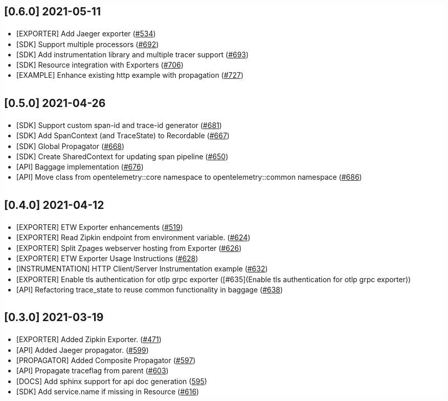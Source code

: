 ## [0.6.0] 2021-05-11

* [EXPORTER] Add Jaeger exporter ([#534](https://github.com/open-telemetry/opentelemetry-cpp/pull/534))
* [SDK] Support multiple processors ([#692](https://github.com/open-telemetry/opentelemetry-cpp/pull/692))
* [SDK] Add instrumentation library and multiple tracer support ([#693](https://github.com/open-telemetry/opentelemetry-cpp/pull/693))
* [SDK] Resource integration with Exporters ([#706](https://github.com/open-telemetry/opentelemetry-cpp/pull/706))
* [EXAMPLE] Enhance existing http example with propagation ([#727](https://github.com/open-telemetry/opentelemetry-cpp/pull/727))

## [0.5.0] 2021-04-26

* [SDK] Support custom span-id and trace-id generator ([#681](https://github.com/open-telemetry/opentelemetry-cpp/pull/681))
* [SDK] Add SpanContext (and TraceState) to Recordable ([#667](https://github.com/open-telemetry/opentelemetry-cpp/pull/667))
* [SDK] Global Propagator ([#668](https://github.com/open-telemetry/opentelemetry-cpp/pull/668))
* [SDK] Create SharedContext for updating span pipeline ([#650](https://github.com/open-telemetry/opentelemetry-cpp/pull/650))
* [API] Baggage implementation ([#676](https://github.com/open-telemetry/opentelemetry-cpp/pull/676))
* [API] Move class from opentelemetry::core namespace to opentelemetry::common namespace ([#686](https://github.com/open-telemetry/opentelemetry-cpp/pull/686))

## [0.4.0] 2021-04-12

* [EXPORTER] ETW Exporter enhancements ([#519](https://github.com/open-telemetry/opentelemetry-cpp/pull/519))
* [EXPORTER] Read Zipkin endpoint from environment variable. ([#624](https://github.com/open-telemetry/opentelemetry-cpp/pull/624))
* [EXPORTER] Split Zpages webserver hosting from Exporter ([#626](https://github.com/open-telemetry/opentelemetry-cpp/pull/626))
* [EXPORTER] ETW Exporter Usage Instructions ([#628](https://github.com/open-telemetry/opentelemetry-cpp/pull/628))
* [INSTRUMENTATION] HTTP Client/Server Instrumentation example ([#632](https://github.com/open-telemetry/opentelemetry-cpp/pull/632))
* [EXPORTER] Enable tls authentication for otlp grpc exporter ([#635](Enable tls authentication for otlp grpc exporter))
* [API] Refactoring trace_state to reuse common functionality in baggage ([#638](https://github.com/open-telemetry/opentelemetry-cpp/pull/638/files))

## [0.3.0] 2021-03-19

* [EXPORTER] Added Zipkin Exporter. ([#471](https://github.com/open-telemetry/opentelemetry-cpp/pull/471))
* [API] Added Jaeger propagator. ([#599](https://github.com/open-telemetry/opentelemetry-cpp/pull/599))
* [PROPAGATOR] Added Composite Propagator ([#597](https://github.com/open-telemetry/opentelemetry-cpp/pull/597))
* [API] Propagate traceflag from parent ([#603](https://github.com/open-telemetry/opentelemetry-cpp/pull/603))
* [DOCS] Add sphinx support for api doc generation ([595](https://github.com/open-telemetry/opentelemetry-cpp/pull/595))
* [SDK] Add service.name if missing in Resource ([#616](https://github.com/open-telemetry/opentelemetry-cpp/pull/616))
